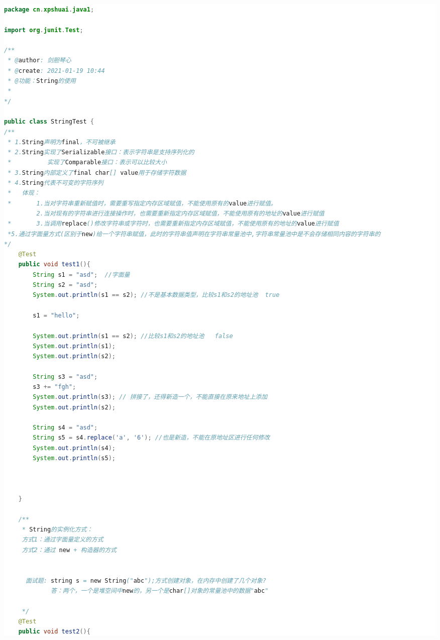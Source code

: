 

```java
package cn.xpshuai.java1;

import org.junit.Test;

/**
 * @author: 剑胆琴心
 * @create: 2021-01-19 10:44
 * @功能：String的使用
 *
*/

public class StringTest {
/**
 * 1.String声明为final，不可被继承
 * 2.String实现了Serializable接口：表示字符串是支持序列化的
 *          实现了Comparable接口：表示可以比较大小
 * 3.String内部定义了final char[] value用于存储字符数据
 * 4.String代表不可变的字符序列
 *   体现：
 *       1.当对字符串重新赋值时，需要重写指定内存区域赋值，不能使用原有的value进行赋值。
         2.当对现有的字符串进行连接操作时，也需要重新指定内存区域赋值，不能使用原有的地址的value进行赋值
 *       3.当调用replace()修改字符串或字符时，也需要重新指定内存区域赋值，不能使用原有的地址的value进行赋值
 *5.通过字面量方式(区别于new)给一个字符串赋值，此时的字符串值声明在字符串常量池中,字符串常量池中是不会存储相同内容的字符串的
*/
    @Test
    public void test1(){
        String s1 = "asd";  //字面量
        String s2 = "asd";
        System.out.println(s1 == s2); //不是基本数据类型，比较s1和s2的地址池  true

        s1 = "hello";

        System.out.println(s1 == s2); //比较s1和s2的地址池   false
        System.out.println(s1);
        System.out.println(s2);

        String s3 = "asd";
        s3 += "fgh";
        System.out.println(s3); // 拼接了，还得新造一个，不能直接在原来地址上添加
        System.out.println(s2);

        String s4 = "asd";
        String s5 = s4.replace('a', '6'); //也是新造，不能在原地址区进行任何修改
        System.out.println(s4);
        System.out.println(s5);



    }

    /**
     * String的实例化方式：
     方式1：通过字面量定义的方式
     方式2：通过 new + 构造器的方式


      面试题: string s = new String("abc");方式创建对象，在内存中创建了几个对象?
             答：两个，一个是堆空间中new的，另一个是char[]对象的常量池中的数据"abc"

     */
    @Test
    public void test2(){
```